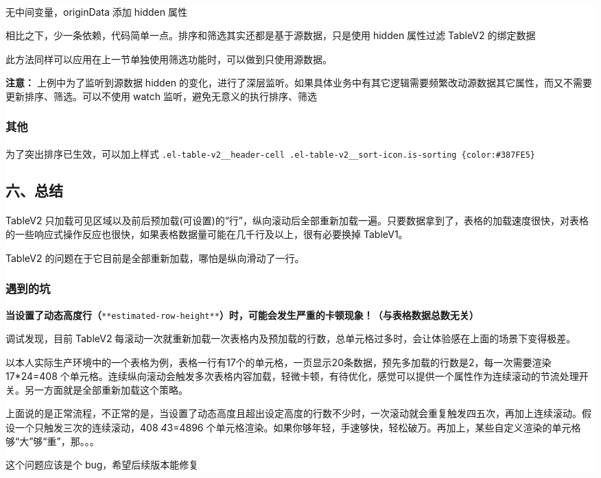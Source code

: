 无中间变量，originData 添加 hidden 属性

相比之下，少一条依赖，代码简单一点。排序和筛选其实还都是基于源数据，只是使用 hidden 属性过滤 TableV2 的绑定数据

此方法同样可以应用在上一节单独使用筛选功能时，可以做到只使用源数据。

**注意：**
上例中为了监听到源数据 hidden 的变化，进行了深层监听。如果具体业务中有其它逻辑需要频繁改动源数据其它属性，而又不需要更新排序、筛选。可以不使用 watch 监听，避免无意义的执行排序、筛选

### 其他

为了突出排序已生效，可以加上样式
`.el-table-v2__header-cell .el-table-v2__sort-icon.is-sorting {color:#387FE5}`

## 六、总结

TableV2 只加载可见区域以及前后预加载(可设置)的“行”，纵向滚动后全部重新加载一遍。只要数据拿到了，表格的加载速度很快，对表格的一些响应式操作反应也很快，如果表格数据量可能在几千行及以上，很有必要换掉 TableV1。

TableV2 的问题在于它目前是全部重新加载，哪怕是纵向滑动了一行。

### 遇到的坑

**当设置了动态高度行（**`**estimated-row-height**`**）时，可能会发生严重的卡顿现象！（与表格数据总数无关）**

调试发现，目前 TableV2 每滚动一次就重新加载一次表格内及预加载的行数，总单元格过多时，会让体验感在上面的场景下变得极差。

以本人实际生产环境中的一个表格为例，表格一行有17个的单元格，一页显示20条数据，预先多加载的行数是2，每一次需要渲染 17*24=408 个单元格。连续纵向滚动会触发多次表格内容加载，轻微卡顿，有待优化，感觉可以提供一个属性作为连续滚动的节流处理开关。另一方面就是全部重新加载这个策略。

上面说的是正常流程，不正常的是，当设置了动态高度且超出设定高度的行数不少时，一次滚动就会重复触发四五次，再加上连续滚动。假设一个只触发三次的连续滚动，408 *4*3=4896 个单元格渲染。如果你够年轻，手速够快，轻松破万。再加上，某些自定义渲染的单元格够“大”够“重”，那。。。

这个问题应该是个 bug，希望后续版本能修复
